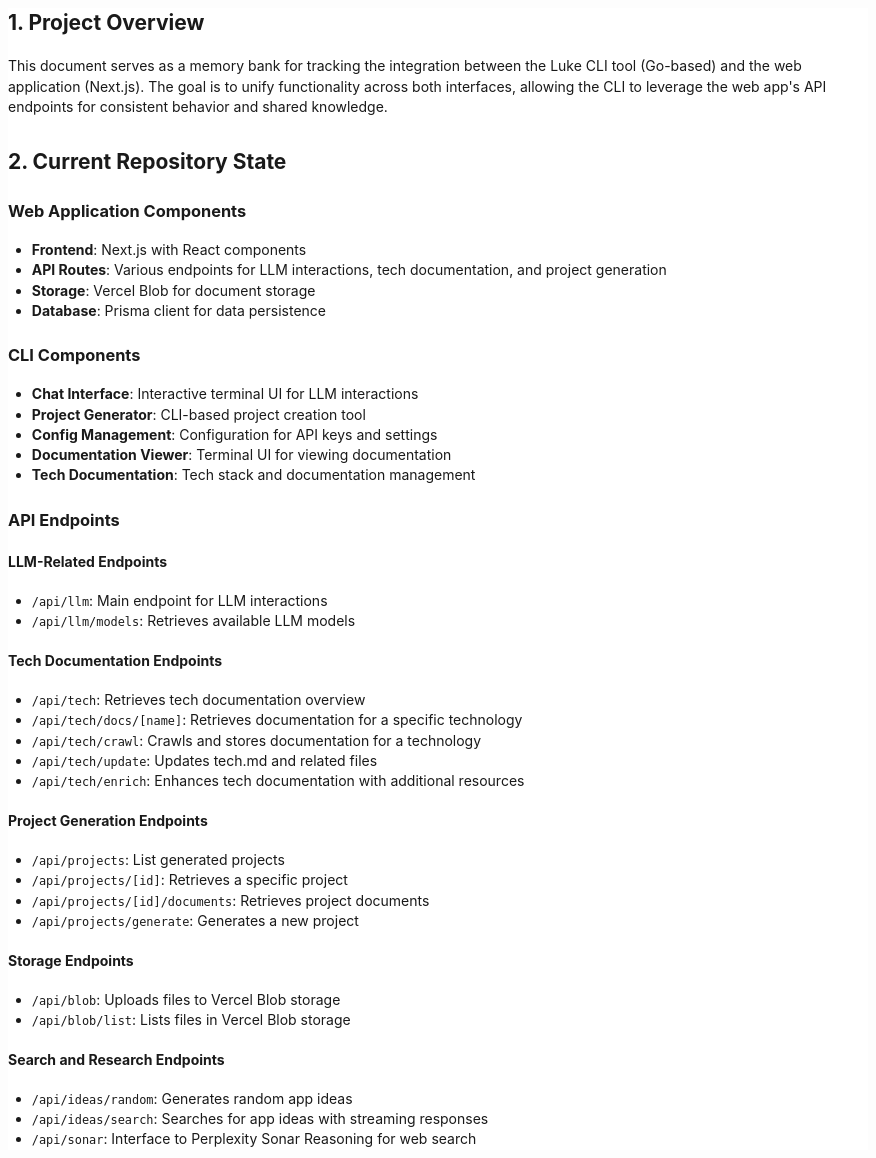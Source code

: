 ## 1. Project Overview

This document serves as a memory bank for tracking the integration between the Luke CLI tool (Go-based) and the web application (Next.js). The goal is to unify functionality across both interfaces, allowing the CLI to leverage the web app's API endpoints for consistent behavior and shared knowledge.

## 2. Current Repository State

### Web Application Components
- **Frontend**: Next.js with React components
- **API Routes**: Various endpoints for LLM interactions, tech documentation, and project generation
- **Storage**: Vercel Blob for document storage
- **Database**: Prisma client for data persistence

### CLI Components
- **Chat Interface**: Interactive terminal UI for LLM interactions
- **Project Generator**: CLI-based project creation tool
- **Config Management**: Configuration for API keys and settings
- **Documentation Viewer**: Terminal UI for viewing documentation
- **Tech Documentation**: Tech stack and documentation management

### API Endpoints

#### LLM-Related Endpoints
- `/api/llm`: Main endpoint for LLM interactions
- `/api/llm/models`: Retrieves available LLM models

#### Tech Documentation Endpoints
- `/api/tech`: Retrieves tech documentation overview
- `/api/tech/docs/[name]`: Retrieves documentation for a specific technology
- `/api/tech/crawl`: Crawls and stores documentation for a technology
- `/api/tech/update`: Updates tech.md and related files
- `/api/tech/enrich`: Enhances tech documentation with additional resources

#### Project Generation Endpoints
- `/api/projects`: List generated projects 
- `/api/projects/[id]`: Retrieves a specific project
- `/api/projects/[id]/documents`: Retrieves project documents
- `/api/projects/generate`: Generates a new project

#### Storage Endpoints
- `/api/blob`: Uploads files to Vercel Blob storage
- `/api/blob/list`: Lists files in Vercel Blob storage

#### Search and Research Endpoints
- `/api/ideas/random`: Generates random app ideas
- `/api/ideas/search`: Searches for app ideas with streaming responses
- `/api/sonar`: Interface to Perplexity Sonar Reasoning for web search
